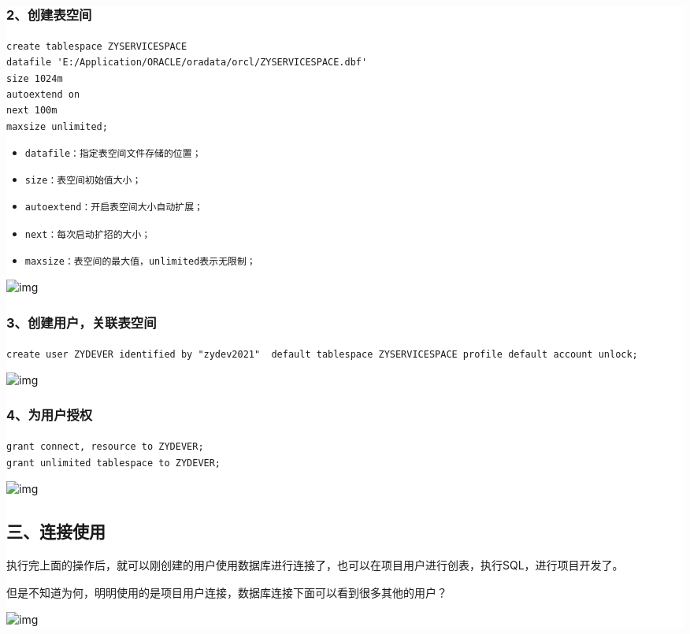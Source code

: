  

### 2、创建表空间

```
create tablespace ZYSERVICESPACE 
datafile 'E:/Application/ORACLE/oradata/orcl/ZYSERVICESPACE.dbf' 
size 1024m 
autoextend on 
next 100m 
maxsize unlimited;
```

- ```
  datafile：指定表空间文件存储的位置；
  ```

- ```
  size：表空间初始值大小；
  ```

- ```
  autoextend：开启表空间大小自动扩展；
  ```

- ```
  next：每次启动扩招的大小；
  ```

- ```
  maxsize：表空间的最大值，unlimited表示无限制；
  ```

![img](.img_oracle/978169-20210920121019184-936393060.png)

 

### 3、创建用户，关联表空间

```
create user ZYDEVER identified by "zydev2021"  default tablespace ZYSERVICESPACE profile default account unlock;
```

![img](.img_oracle/978169-20210920121514235-661324791.png)

 

### 4、为用户授权

```
grant connect, resource to ZYDEVER;
grant unlimited tablespace to ZYDEVER;
```

![img](.img_oracle/978169-20210920121932560-2016622870.png)

 

## 三、连接使用

执行完上面的操作后，就可以刚创建的用户使用数据库进行连接了，也可以在项目用户进行创表，执行SQL，进行项目开发了。

 

但是不知道为何，明明使用的是项目用户连接，数据库连接下面可以看到很多其他的用户？

![img](.img_oracle/978169-20210920122918814-695502898.png)
```